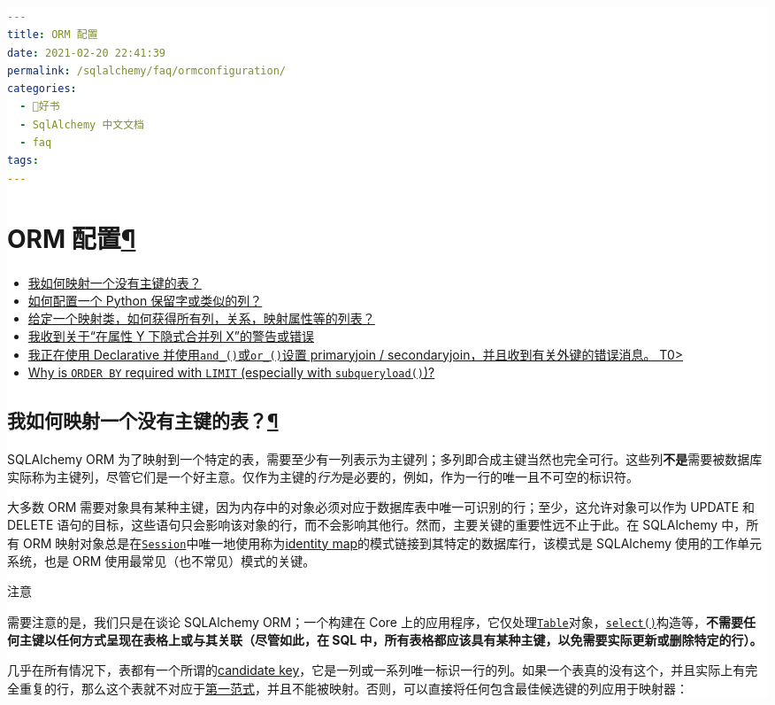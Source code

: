 ```yaml
---
title: ORM 配置
date: 2021-02-20 22:41:39
permalink: /sqlalchemy/faq/ormconfiguration/
categories:
  - 📖好书
  - SqlAlchemy 中文文档
  - faq
tags:
---
```

ORM 配置[¶](#orm-configuration "Permalink to this headline")
===========================================================

-   [我如何映射一个没有主键的表？](#how-do-i-map-a-table-that-has-no-primary-key)
-   [如何配置一个 Python 保留字或类似的列？](#how-do-i-configure-a-column-that-is-a-python-reserved-word-or-similar)
-   [给定一个映射类，如何获得所有列，关系，映射属性等的列表？](#how-do-i-get-a-list-of-all-columns-relationships-mapped-attributes-etc-given-a-mapped-class)
-   [我收到关于“在属性 Y 下隐式合并列 X”的警告或错误](#i-m-getting-a-warning-or-error-about-implicitly-combining-column-x-under-attribute-y)
-   [我正在使用 Declarative 并使用`and_()`或`or_()`设置 primaryjoin /
    secondaryjoin，并且收到有关外键的错误消息。
    T0\>](#i-m-using-declarative-and-setting-primaryjoin-secondaryjoin-using-an-and-or-or-and-i-am-getting-an-error-message-about-foreign-keys)
-   [Why is `ORDER BY` required with
    `LIMIT` (especially with
    `subqueryload()`)?](#why-is-order-by-required-with-limit-especially-with-subqueryload)

我如何映射一个没有主键的表？[¶](#how-do-i-map-a-table-that-has-no-primary-key "Permalink to this headline")
-----------------------------------------------------------------------------------------------------------

SQLAlchemy
ORM 为了映射到一个特定的表，需要至少有一列表示为主键列；多列即合成主键当然也完全可行。这些列**不是**需要被数据库实际称为主键列，尽管它们是一个好主意。仅作为主键的*行为*是必要的，例如，作为一行的唯一且不可空的标识符。

大多数 ORM 需要对象具有某种主键，因为内存中的对象必须对应于数据库表中唯一可识别的行；至少，这允许对象可以作为 UPDATE 和 DELETE 语句的目标，这些语句只会影响该对象的行，而不会影响其他行。然而，主要关键的重要性远不止于此。在 SQLAlchemy 中，所有 ORM 映射对象总是在[`Session`](orm_session_api.html#sqlalchemy.orm.session.Session "sqlalchemy.orm.session.Session")中唯一地使用称为[identity
map](glossary.html#term-identity-map)的模式链接到其特定的数据库行，该模式是 SQLAlchemy 使用的工作单元系统，也是 ORM 使用最常见（也不常见）模式的关键。

注意

需要注意的是，我们只是在谈论 SQLAlchemy
ORM；一个构建在 Core 上的应用程序，它仅处理[`Table`](core_metadata.html#sqlalchemy.schema.Table "sqlalchemy.schema.Table")对象，[`select()`](core_selectable.html#sqlalchemy.sql.expression.select "sqlalchemy.sql.expression.select")构造等，**不需要任何主键以任何方式呈现在表格上或与其关联（尽管如此，在 SQL 中，所有表格都应该具有某种主键，以免需要实际更新或删除特定的行）。**

几乎在所有情况下，表都有一个所谓的[candidate
key](glossary.html#term-candidate-key)，它是一列或一系列唯一标识一行的列。如果一个表真的没有这个，并且实际上有完全重复的行，那么这个表就不对应于[第一范式](http://en.wikipedia.org/wiki/First_normal_form)，并且不能被映射。否则，可以直接将任何包含最佳候选键的列应用于映射器：
